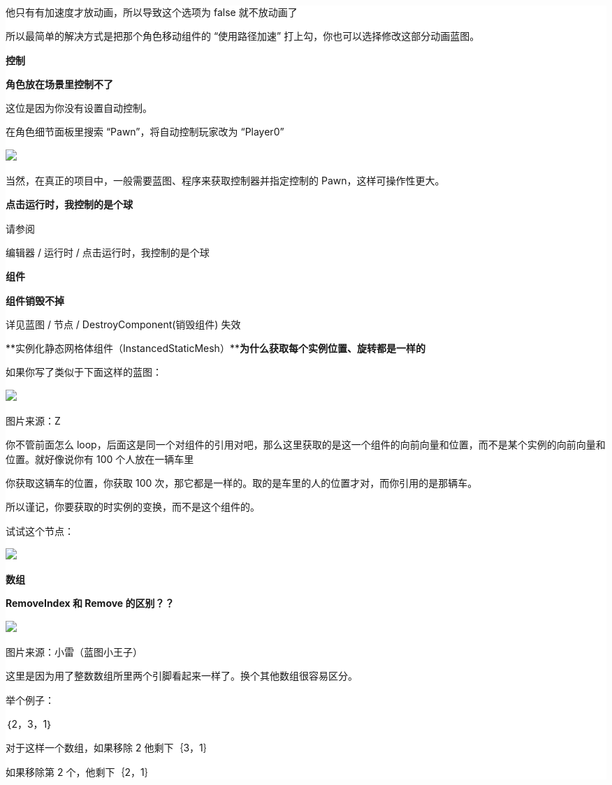 他只有有加速度才放动画，所以导致这个选项为 false 就不放动画了

所以最简单的解决方式是把那个角色移动组件的 “使用路径加速” 打上勾，你也可以选择修改这部分动画蓝图。

**控制**

**角色放在场景里控制不了**

这位是因为你没有设置自动控制。

在角色细节面板里搜索 “Pawn”，将自动控制玩家改为 “Player0”

![](1676136435278.png)

当然，在真正的项目中，一般需要蓝图、程序来获取控制器并指定控制的 Pawn，这样可操作性更大。

**点击运行时，我控制的是个球**

请参阅

编辑器 / 运行时 / 点击运行时，我控制的是个球

**组件**

**组件销毁不掉**

详见蓝图 / 节点 / DestroyComponent(销毁组件) 失效

**实例化静态网格体组件（InstancedStaticMesh）****为什么获取每个实例位置、旋转都是一样的**

如果你写了类似于下面这样的蓝图：

![](1676136435524.png)

图片来源：Z

你不管前面怎么 loop，后面这是同一个对组件的引用对吧，那么这里获取的是这一个组件的向前向量和位置，而不是某个实例的向前向量和位置。就好像说你有 100 个人放在一辆车里

你获取这辆车的位置，你获取 100 次，那它都是一样的。取的是车里的人的位置才对，而你引用的是那辆车。

所以谨记，你要获取的时实例的变换，而不是这个组件的。

试试这个节点：

![](1676136435775.png)

**数组**

**RemoveIndex 和 Remove 的区别？？**

![](1676136436003.png)

图片来源：小雷（蓝图小王子）

这里是因为用了整数数组所里两个引脚看起来一样了。换个其他数组很容易区分。

举个例子：

｛2，3，1｝

对于这样一个数组，如果移除 2 他剩下｛3，1｝

如果移除第 2 个，他剩下｛2，1｝
